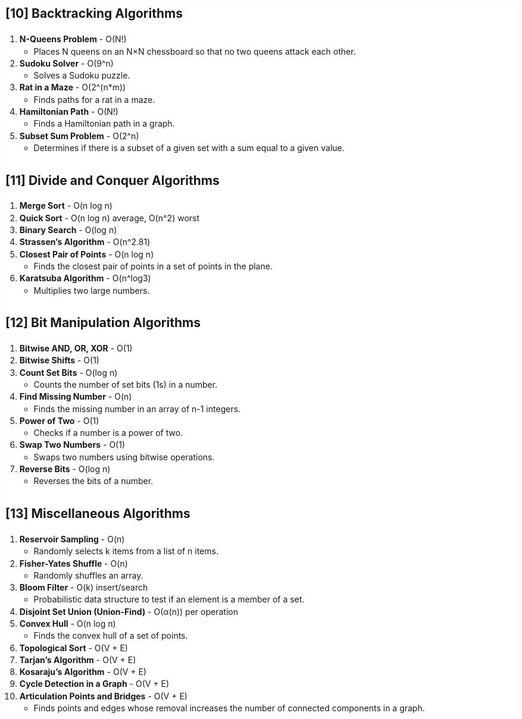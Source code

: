 ## [10] Backtracking Algorithms

1. **N-Queens Problem** - O(N!)
   - Places N queens on an N×N chessboard so that no two queens attack each other.
2. **Sudoku Solver** - O(9^n)
   - Solves a Sudoku puzzle.
3. **Rat in a Maze** - O(2^(n\*m))
   - Finds paths for a rat in a maze.
4. **Hamiltonian Path** - O(N!)
   - Finds a Hamiltonian path in a graph.
5. **Subset Sum Problem** - O(2^n)
   - Determines if there is a subset of a given set with a sum equal to a given value.

## [11] Divide and Conquer Algorithms

1. **Merge Sort** - O(n log n)
2. **Quick Sort** - O(n log n) average, O(n^2) worst
3. **Binary Search** - O(log n)
4. **Strassen’s Algorithm** - O(n^2.81)
5. **Closest Pair of Points** - O(n log n)
   - Finds the closest pair of points in a set of points in the plane.
6. **Karatsuba Algorithm** - O(n^log3)
   - Multiplies two large numbers.

## [12] Bit Manipulation Algorithms

1. **Bitwise AND, OR, XOR** - O(1)
2. **Bitwise Shifts** - O(1)
3. **Count Set Bits** - O(log n)
   - Counts the number of set bits (1s) in a number.
4. **Find Missing Number** - O(n)
   - Finds the missing number in an array of n-1 integers.
5. **Power of Two** - O(1)
   - Checks if a number is a power of two.
6. **Swap Two Numbers** - O(1)
   - Swaps two numbers using bitwise operations.
7. **Reverse Bits** - O(log n)
   - Reverses the bits of a number.

## [13] Miscellaneous Algorithms

1. **Reservoir Sampling** - O(n)
   - Randomly selects k items from a list of n items.
2. **Fisher-Yates Shuffle** - O(n)
   - Randomly shuffles an array.
3. **Bloom Filter** - O(k) insert/search
   - Probabilistic data structure to test if an element is a member of a set.
4. **Disjoint Set Union (Union-Find)** - O(α(n)) per operation
5. **Convex Hull** - O(n log n)
   - Finds the convex hull of a set of points.
6. **Topological Sort** - O(V + E)
7. **Tarjan’s Algorithm** - O(V + E)
8. **Kosaraju’s Algorithm** - O(V + E)
9. **Cycle Detection in a Graph** - O(V + E)
10. **Articulation Points and Bridges** - O(V + E)
    - Finds points and edges whose removal increases the number of connected components in a graph.
